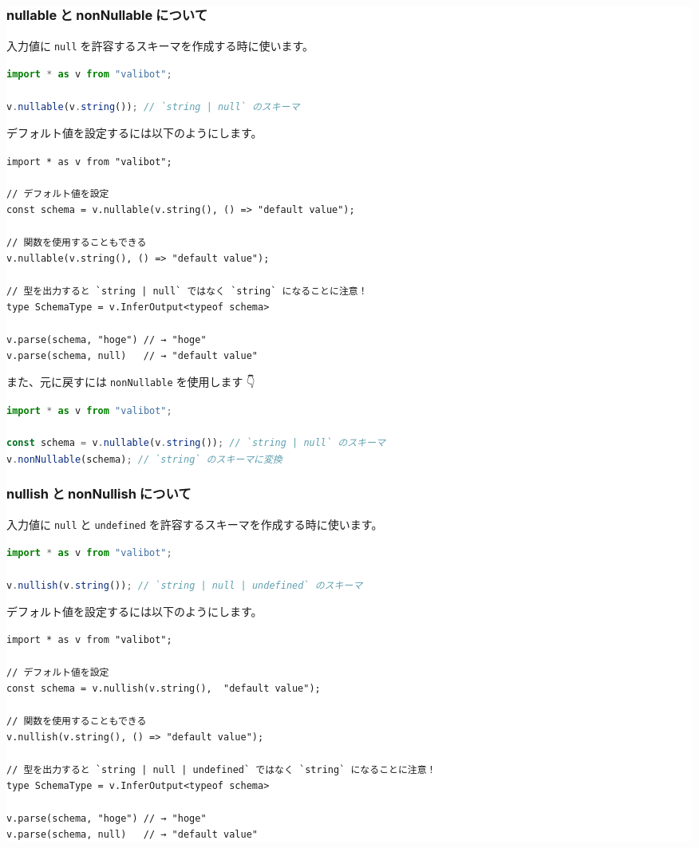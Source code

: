 ### nullable と nonNullable について

入力値に `null` を許容するスキーマを作成する時に使います。

```ts
import * as v from "valibot";

v.nullable(v.string()); // `string | null` のスキーマ
```

デフォルト値を設定するには以下のようにします。

```ts:デフォルト値を設定する
import * as v from "valibot";

// デフォルト値を設定
const schema = v.nullable(v.string(), () => "default value");

// 関数を使用することもできる
v.nullable(v.string(), () => "default value");

// 型を出力すると `string | null` ではなく `string` になることに注意！
type SchemaType = v.InferOutput<typeof schema>

v.parse(schema, "hoge") // → "hoge"
v.parse(schema, null)   // → "default value"
```

また、元に戻すには `nonNullable` を使用します 👇

```ts
import * as v from "valibot";

const schema = v.nullable(v.string()); // `string | null` のスキーマ
v.nonNullable(schema); // `string` のスキーマに変換
```

### nullish と nonNullish について

入力値に `null` と `undefined` を許容するスキーマを作成する時に使います。

```ts
import * as v from "valibot";

v.nullish(v.string()); // `string | null | undefined` のスキーマ
```

デフォルト値を設定するには以下のようにします。

```ts:デフォルト値を設定する
import * as v from "valibot";

// デフォルト値を設定
const schema = v.nullish(v.string(),  "default value");

// 関数を使用することもできる
v.nullish(v.string(), () => "default value");

// 型を出力すると `string | null | undefined` ではなく `string` になることに注意！
type SchemaType = v.InferOutput<typeof schema>

v.parse(schema, "hoge") // → "hoge"
v.parse(schema, null)   // → "default value"
```
